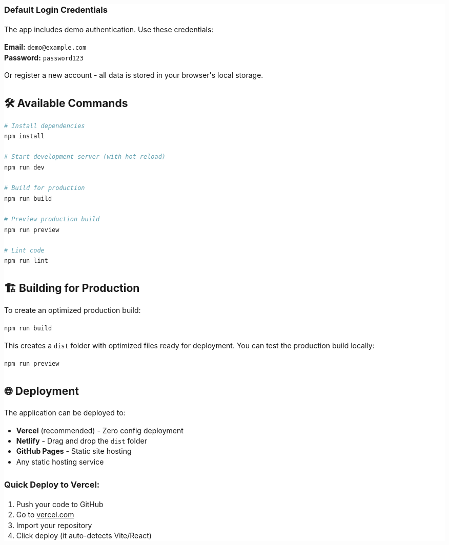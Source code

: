 ### Default Login Credentials
The app includes demo authentication. Use these credentials:

**Email:** `demo@example.com`  
**Password:** `password123`

Or register a new account - all data is stored in your browser's local storage.

## 🛠️ Available Commands

```bash
# Install dependencies
npm install

# Start development server (with hot reload)
npm run dev

# Build for production
npm run build

# Preview production build
npm run preview

# Lint code
npm run lint
```

## 🏗️ Building for Production

To create an optimized production build:

```bash
npm run build
```

This creates a `dist` folder with optimized files ready for deployment. You can test the production build locally:

```bash
npm run preview
```

## 🌐 Deployment

The application can be deployed to:
- **Vercel** (recommended) - Zero config deployment
- **Netlify** - Drag and drop the `dist` folder
- **GitHub Pages** - Static site hosting
- Any static hosting service

### Quick Deploy to Vercel:
1. Push your code to GitHub
2. Go to [vercel.com](https://vercel.com)
3. Import your repository
4. Click deploy (it auto-detects Vite/React)
